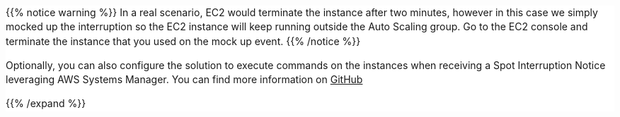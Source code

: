 {{% notice warning %}} 
In a real scenario, EC2 would terminate the instance after two minutes, however in this case we simply mocked up the interruption so the EC2 instance will keep running outside the Auto Scaling group. Go to the EC2 console and terminate the instance that you used on the mock up event.
{{% /notice %}}

Optionally, you can also configure the solution to execute commands on the instances when receiving a Spot Interruption Notice leveraging AWS Systems Manager. You can find more information on [GitHub](https://github.com/awslabs/ec2-spot-labs/tree/master/ec2-spot-interruption-handler)

{{% /expand %}}
